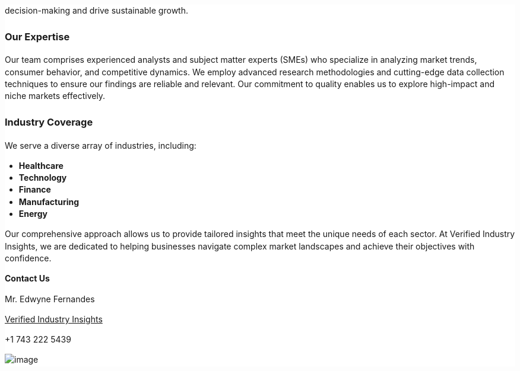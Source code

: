decision-making and drive sustainable growth.</p><h3>Our Expertise</h3><p>Our team comprises experienced analysts and subject matter experts (SMEs) who specialize in analyzing market trends, consumer behavior, and competitive dynamics. We employ advanced research methodologies and cutting-edge data collection techniques to ensure our findings are reliable and relevant. Our commitment to quality enables us to explore high-impact and niche markets effectively.</p><h3>Industry Coverage</h3><p>We serve a diverse array of industries, including:</p><ul><li><strong>Healthcare</strong></li><li><strong>Technology</strong></li><li><strong>Finance</strong></li><li><strong>Manufacturing</strong></li><li><strong>Energy</strong></li></ul><p>Our comprehensive approach allows us to provide tailored insights that meet the unique needs of each sector. At Verified Industry Insights, we are dedicated to helping businesses navigate complex market landscapes and achieve their objectives with confidence.</p><p><strong>Contact Us</strong></p><p>Mr. Edwyne Fernandes</p><p><a href="https://www.verifiedindustryinsights.com/">Verified Industry Insights</a></p><p>+1 743 222 5439</p>
![image](https://github.com/user-attachments/assets/1544faf6-09c7-4dd7-b072-faac22f7a4f6)
